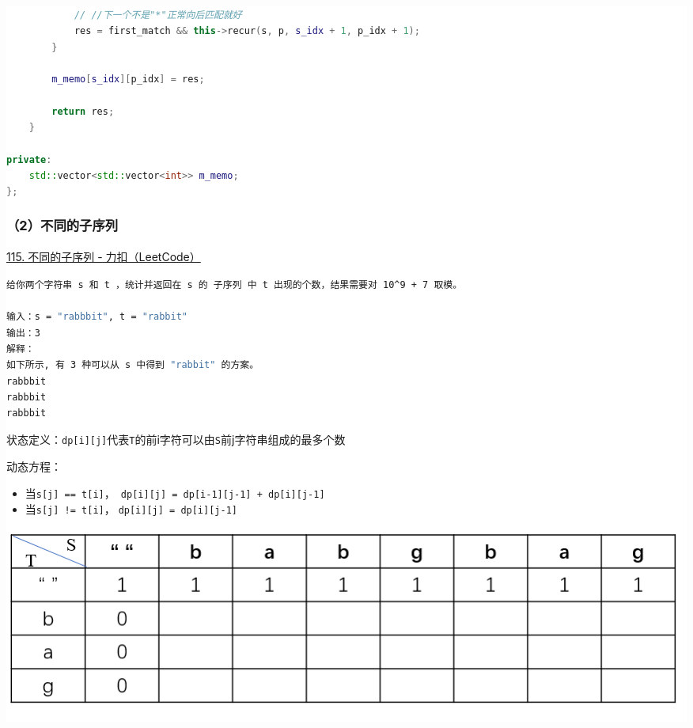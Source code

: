```cpp
            // //下一个不是"*"正常向后匹配就好
            res = first_match && this->recur(s, p, s_idx + 1, p_idx + 1);
        }

        m_memo[s_idx][p_idx] = res;

        return res;
    }

private:
    std::vector<std::vector<int>> m_memo;
};
```

### （2）不同的子序列

[115. 不同的子序列 - 力扣（LeetCode）](https://leetcode.cn/problems/distinct-subsequences/description/ "115. 不同的子序列 - 力扣（LeetCode）")

```bash
给你两个字符串 s 和 t ，统计并返回在 s 的 子序列 中 t 出现的个数，结果需要对 10^9 + 7 取模。

输入：s = "rabbbit", t = "rabbit"
输出：3
解释：
如下所示, 有 3 种可以从 s 中得到 "rabbit" 的方案。
rabbbit
rabbbit
rabbbit

```

状态定义：`dp[i][j]`代表`T`的前i字符可以由`S`前j字符串组成的最多个数

动态方程：

-   当`s[j] == t[i]`，` dp[i][j] = dp[i-1][j-1] + dp[i][j-1]`
-   当`s[j] != t[i]`， `dp[i][j] = dp[i][j-1]`

![](image/image_bW0gNJeNlO.png)
